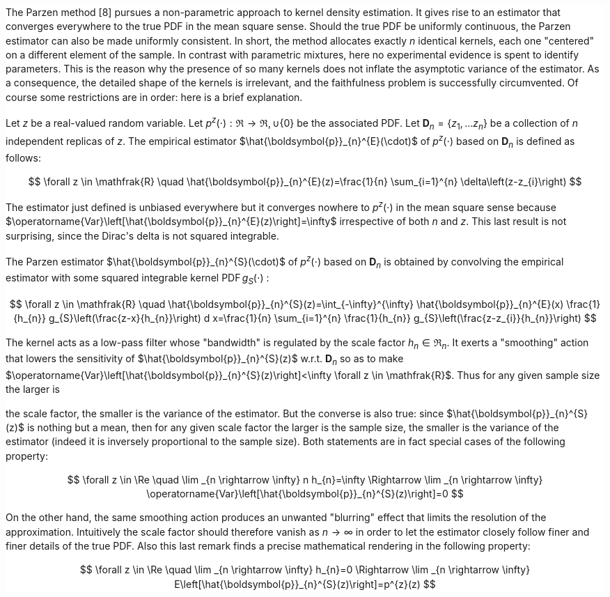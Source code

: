 The Parzen method [8] pursues a non-parametric approach to kernel density estimation. It gives rise to an estimator that converges everywhere to the true PDF in the mean square sense. Should the true PDF be uniformly continuous, the Parzen estimator can also be made uniformly consistent. In short, the method allocates exactly $n$ identical kernels, each one "centered" on a different element of the sample. In contrast with parametric mixtures, here no experimental evidence is spent to identify parameters. This is the reason why the presence of so many kernels does not inflate the asymptotic variance of the estimator. As a consequence, the detailed shape of the kernels is irrelevant, and the faithfulness problem is successfully circumvented. Of course some restrictions are in order: here is a brief explanation.

Let $z$ be a real-valued random variable. Let $p^{z}(\cdot): \mathfrak{R} \rightarrow \mathfrak{R}, \cup\{0\}$ be the associated PDF. Let $\boldsymbol{D}_{n}=\left\{z_{1}, \ldots z_{n}\right\}$ be a collection of $n$ independent replicas of $z$. The empirical estimator $\hat{\boldsymbol{p}}_{n}^{E}(\cdot)$ of $p^{z}(\cdot)$ based on $\boldsymbol{D}_{n}$ is defined as follows:

$$
\forall z \in \mathfrak{R} \quad \hat{\boldsymbol{p}}_{n}^{E}(z)=\frac{1}{n} \sum_{i=1}^{n} \delta\left(z-z_{i}\right)
$$

The estimator just defined is unbiased everywhere but it converges nowhere to $p^{z}(\cdot)$ in the mean square sense because $\operatorname{Var}\left[\hat{\boldsymbol{p}}_{n}^{E}(z)\right]=\infty$ irrespective of both $n$ and $z$. This last result is not surprising, since the Dirac's delta is not squared integrable.

The Parzen estimator $\hat{\boldsymbol{p}}_{n}^{S}(\cdot)$ of $p^{z}(\cdot)$ based on $\boldsymbol{D}_{n}$ is obtained by convolving the empirical estimator with some squared integrable kernel $\operatorname{PDF} g_{S}(\cdot)$ :

$$
\forall z \in \mathfrak{R} \quad \hat{\boldsymbol{p}}_{n}^{S}(z)=\int_{-\infty}^{\infty} \hat{\boldsymbol{p}}_{n}^{E}(x) \frac{1}{h_{n}} g_{S}\left(\frac{z-x}{h_{n}}\right) d x=\frac{1}{n} \sum_{i=1}^{n} \frac{1}{h_{n}} g_{S}\left(\frac{z-z_{i}}{h_{n}}\right)
$$

The kernel acts as a low-pass filter whose "bandwidth" is regulated by the scale factor $h_{n} \in \Re_{n}$. It exerts a "smoothing" action that lowers the sensitivity of $\hat{\boldsymbol{p}}_{n}^{S}(z)$ w.r.t. $\boldsymbol{D}_{n}$ so as to make $\operatorname{Var}\left[\hat{\boldsymbol{p}}_{n}^{S}(z)\right]<\infty \forall z \in \mathfrak{R}$. Thus for any given sample size the larger is

the scale factor, the smaller is the variance of the estimator. But the converse is also true: since $\hat{\boldsymbol{p}}_{n}^{S}(z)$ is nothing but a mean, then for any given scale factor the larger is the sample size, the smaller is the variance of the estimator (indeed it is inversely proportional to the sample size). Both statements are in fact special cases of the following property:

$$
\forall z \in \Re \quad \lim _{n \rightarrow \infty} n h_{n}=\infty \Rightarrow \lim _{n \rightarrow \infty} \operatorname{Var}\left[\hat{\boldsymbol{p}}_{n}^{S}(z)\right]=0
$$

On the other hand, the same smoothing action produces an unwanted "blurring" effect that limits the resolution of the approximation. Intuitively the scale factor should therefore vanish as $n \rightarrow \infty$ in order to let the estimator closely follow finer and finer details of the true PDF. Also this last remark finds a precise mathematical rendering in the following property:

$$
\forall z \in \Re \quad \lim _{n \rightarrow \infty} h_{n}=0 \Rightarrow \lim _{n \rightarrow \infty} E\left[\hat{\boldsymbol{p}}_{n}^{S}(z)\right]=p^{z}(z)
$$
